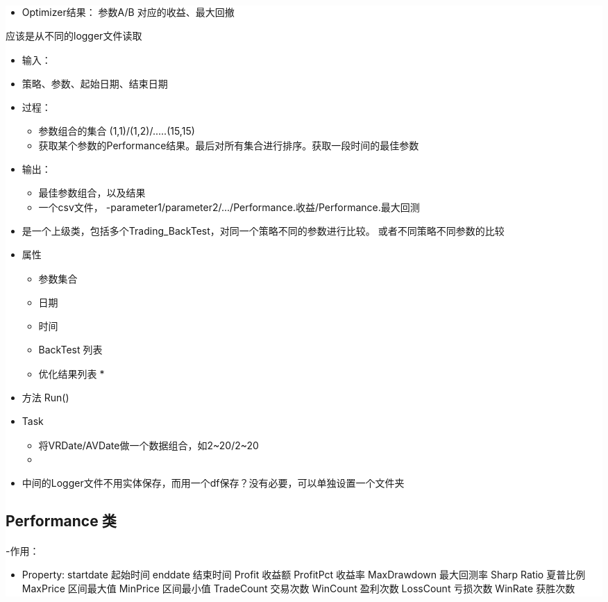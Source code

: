 -	Optimizer结果：
  参数A/B 对应的收益、最大回撤

  应该是从不同的logger文件读取

- 输入：
  
- 策略、参数、起始日期、结束日期
  
- 过程：
  - 参数组合的集合 (1,1)/(1,2)/.....(15,15)
  - 获取某个参数的Performance结果。最后对所有集合进行排序。获取一段时间的最佳参数

- 输出：
  - 最佳参数组合，以及结果
  - 一个csv文件，
    -parameter1/parameter2/.../Performance.收益/Performance.最大回测


- 是一个上级类，包括多个Trading_BackTest，对同一个策略不同的参数进行比较。
或者不同策略不同参数的比较

- 属性
	* 参数集合
	* 	日期
	* 时间
	* BackTest 列表
    
  * 优化结果列表
     * 
- 方法
  Run()

- Task
  - 将VRDate/AVDate做一个数据组合，如2~20/2~20
  - 

- 中间的Logger文件不用实体保存，而用一个df保存？没有必要，可以单独设置一个文件夹
​	
## Performance 类
-作用：

- Property:
  startdate   起始时间
  enddate     结束时间
  Profit      收益额
  ProfitPct   收益率
  MaxDrawdown 最大回测率
  Sharp Ratio 夏普比例
  MaxPrice    区间最大值
  MinPrice    区间最小值
  TradeCount  交易次数
  WinCount    盈利次数
  LossCount   亏损次数
  WinRate     获胜次数
